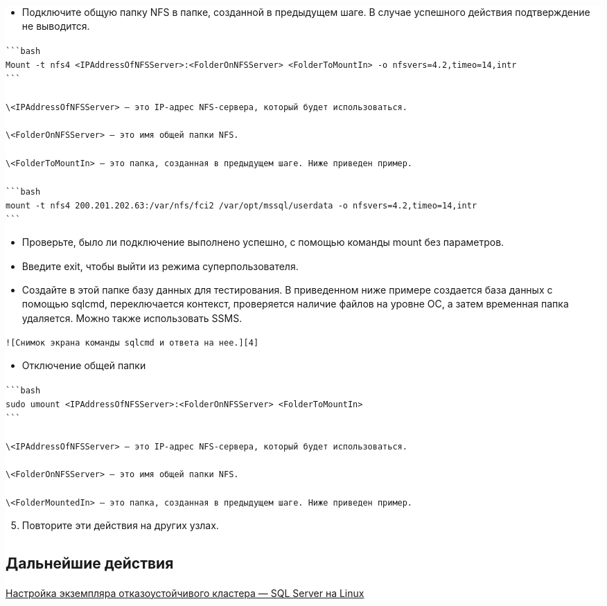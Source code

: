    * Подключите общую папку NFS в папке, созданной в предыдущем шаге. В случае успешного действия подтверждение не выводится.

    ```bash
    Mount -t nfs4 <IPAddressOfNFSServer>:<FolderOnNFSServer> <FolderToMountIn> -o nfsvers=4.2,timeo=14,intr
    ```

    \<IPAddressOfNFSServer> — это IP-адрес NFS-сервера, который будет использоваться.

    \<FolderOnNFSServer> — это имя общей папки NFS.

    \<FolderToMountIn> — это папка, созданная в предыдущем шаге. Ниже приведен пример. 

    ```bash
    mount -t nfs4 200.201.202.63:/var/nfs/fci2 /var/opt/mssql/userdata -o nfsvers=4.2,timeo=14,intr
    ```

   * Проверьте, было ли подключение выполнено успешно, с помощью команды mount без параметров.
  
   * Введите exit, чтобы выйти из режима суперпользователя.

   * Создайте в этой папке базу данных для тестирования. В приведенном ниже примере создается база данных с помощью sqlcmd, переключается контекст, проверяется наличие файлов на уровне ОС, а затем временная папка удаляется. Можно также использовать SSMS.

    ![Снимок экрана команды sqlcmd и ответа на нее.][4]
 
   * Отключение общей папки 

    ```bash
    sudo umount <IPAddressOfNFSServer>:<FolderOnNFSServer> <FolderToMountIn>
    ```

    \<IPAddressOfNFSServer> — это IP-адрес NFS-сервера, который будет использоваться.
    
    \<FolderOnNFSServer> — это имя общей папки NFS.

    \<FolderMountedIn> — это папка, созданная в предыдущем шаге. Ниже приведен пример. 
 
5. Повторите эти действия на других узлах.


## <a name="next-steps"></a>Дальнейшие действия

[Настройка экземпляра отказоустойчивого кластера — SQL Server на Linux](sql-server-linux-shared-disk-cluster-configure.md)


[1]: ./media/sql-server-linux-shared-disk-cluster-configure-nfs/05-nfsacl.png
[2]: ./media/sql-server-linux-shared-disk-cluster-configure-nfs/10-mountnoswitches.png
[3]: ./media/sql-server-linux-shared-disk-cluster-configure-nfs/20-createtestdatabase.png
[4]: ./media/sql-server-linux-shared-disk-cluster-configure-nfs/15-createtestdatabase.png
